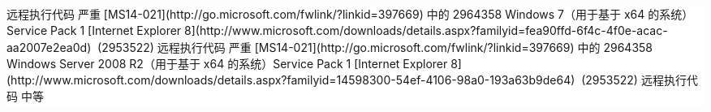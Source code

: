 </td>
<td style="border:1px solid black;">
远程执行代码

</td>
<td style="border:1px solid black;">
严重

</td>
<td style="border:1px solid black;">
[MS14-021](http://go.microsoft.com/fwlink/?linkid=397669) 中的 2964358

</td>
</tr>
<tr>
<td style="border:1px solid black;">
Windows 7（用于基于 x64 的系统）Service Pack 1

</td>
<td style="border:1px solid black;">
[Internet Explorer 8](http://www.microsoft.com/downloads/details.aspx?familyid=fea90ffd-6f4c-4f0e-acac-aa2007e2ea0d)   
(2953522)

</td>
<td style="border:1px solid black;">
远程执行代码

</td>
<td style="border:1px solid black;">
严重

</td>
<td style="border:1px solid black;">
[MS14-021](http://go.microsoft.com/fwlink/?linkid=397669) 中的 2964358

</td>
</tr>
<tr>
<td style="border:1px solid black;">
Windows Server 2008 R2（用于基于 x64 的系统）Service Pack 1

</td>
<td style="border:1px solid black;">
[Internet Explorer 8](http://www.microsoft.com/downloads/details.aspx?familyid=14598300-54ef-4106-98a0-193a63b9de64)   
(2953522)

</td>
<td style="border:1px solid black;">
远程执行代码

</td>
<td style="border:1px solid black;">
中等
